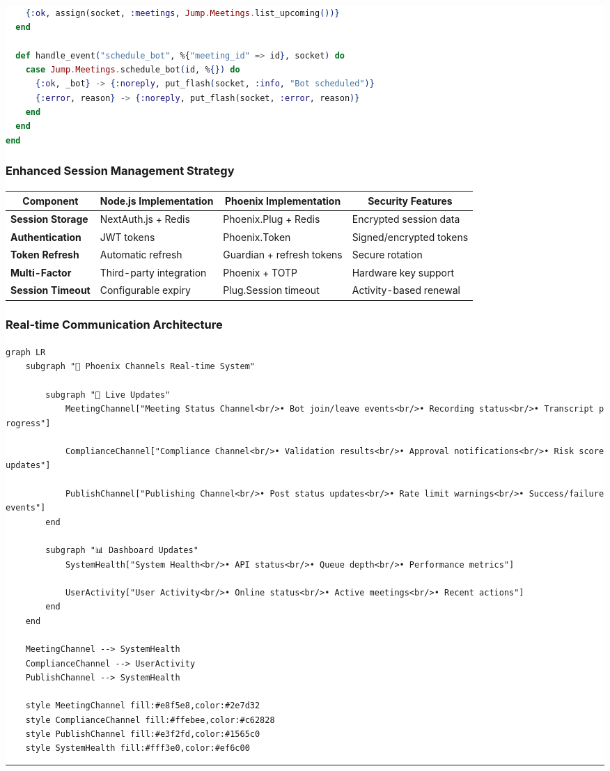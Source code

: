 ```elixir
    {:ok, assign(socket, :meetings, Jump.Meetings.list_upcoming())}
  end

  def handle_event("schedule_bot", %{"meeting_id" => id}, socket) do
    case Jump.Meetings.schedule_bot(id, %{}) do
      {:ok, _bot} -> {:noreply, put_flash(socket, :info, "Bot scheduled")}
      {:error, reason} -> {:noreply, put_flash(socket, :error, reason)}
    end
  end
end
```

### **Enhanced Session Management Strategy**

| **Component**       | **Node.js Implementation** | **Phoenix Implementation** | **Security Features**   |
| ------------------- | -------------------------- | -------------------------- | ----------------------- |
| **Session Storage** | NextAuth.js + Redis        | Phoenix.Plug + Redis       | Encrypted session data  |
| **Authentication**  | JWT tokens                 | Phoenix.Token              | Signed/encrypted tokens |
| **Token Refresh**   | Automatic refresh          | Guardian + refresh tokens  | Secure rotation         |
| **Multi-Factor**    | Third-party integration    | Phoenix + TOTP             | Hardware key support    |
| **Session Timeout** | Configurable expiry        | Plug.Session timeout       | Activity-based renewal  |

### **Real-time Communication Architecture**

```mermaid
graph LR
    subgraph "📡 Phoenix Channels Real-time System"

        subgraph "🔄 Live Updates"
            MeetingChannel["Meeting Status Channel<br/>• Bot join/leave events<br/>• Recording status<br/>• Transcript progress"]

            ComplianceChannel["Compliance Channel<br/>• Validation results<br/>• Approval notifications<br/>• Risk score updates"]

            PublishChannel["Publishing Channel<br/>• Post status updates<br/>• Rate limit warnings<br/>• Success/failure events"]
        end

        subgraph "📊 Dashboard Updates"
            SystemHealth["System Health<br/>• API status<br/>• Queue depth<br/>• Performance metrics"]

            UserActivity["User Activity<br/>• Online status<br/>• Active meetings<br/>• Recent actions"]
        end
    end

    MeetingChannel --> SystemHealth
    ComplianceChannel --> UserActivity
    PublishChannel --> SystemHealth

    style MeetingChannel fill:#e8f5e8,color:#2e7d32
    style ComplianceChannel fill:#ffebee,color:#c62828
    style PublishChannel fill:#e3f2fd,color:#1565c0
    style SystemHealth fill:#fff3e0,color:#ef6c00
```

---